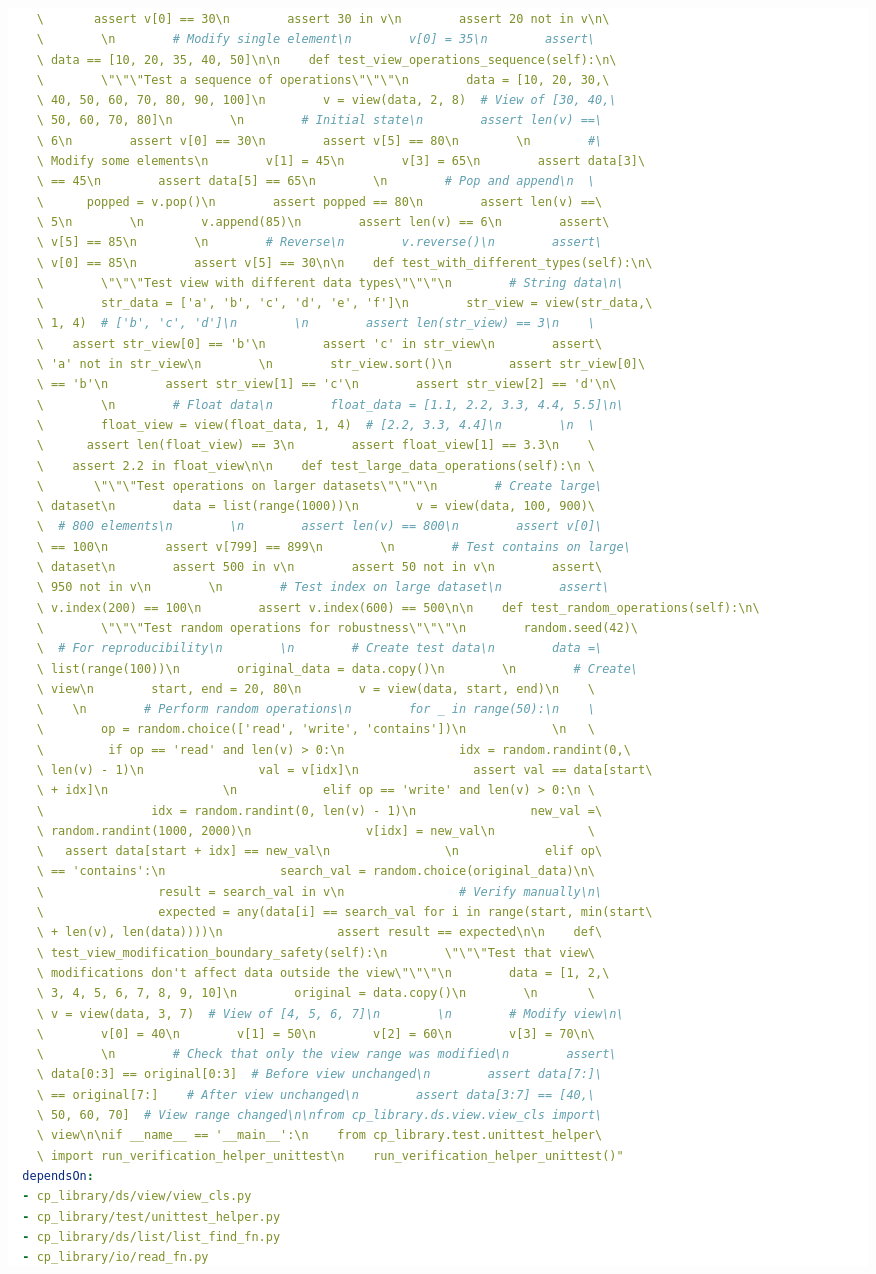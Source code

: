 ```yaml
    \       assert v[0] == 30\n        assert 30 in v\n        assert 20 not in v\n\
    \        \n        # Modify single element\n        v[0] = 35\n        assert\
    \ data == [10, 20, 35, 40, 50]\n\n    def test_view_operations_sequence(self):\n\
    \        \"\"\"Test a sequence of operations\"\"\"\n        data = [10, 20, 30,\
    \ 40, 50, 60, 70, 80, 90, 100]\n        v = view(data, 2, 8)  # View of [30, 40,\
    \ 50, 60, 70, 80]\n        \n        # Initial state\n        assert len(v) ==\
    \ 6\n        assert v[0] == 30\n        assert v[5] == 80\n        \n        #\
    \ Modify some elements\n        v[1] = 45\n        v[3] = 65\n        assert data[3]\
    \ == 45\n        assert data[5] == 65\n        \n        # Pop and append\n  \
    \      popped = v.pop()\n        assert popped == 80\n        assert len(v) ==\
    \ 5\n        \n        v.append(85)\n        assert len(v) == 6\n        assert\
    \ v[5] == 85\n        \n        # Reverse\n        v.reverse()\n        assert\
    \ v[0] == 85\n        assert v[5] == 30\n\n    def test_with_different_types(self):\n\
    \        \"\"\"Test view with different data types\"\"\"\n        # String data\n\
    \        str_data = ['a', 'b', 'c', 'd', 'e', 'f']\n        str_view = view(str_data,\
    \ 1, 4)  # ['b', 'c', 'd']\n        \n        assert len(str_view) == 3\n    \
    \    assert str_view[0] == 'b'\n        assert 'c' in str_view\n        assert\
    \ 'a' not in str_view\n        \n        str_view.sort()\n        assert str_view[0]\
    \ == 'b'\n        assert str_view[1] == 'c'\n        assert str_view[2] == 'd'\n\
    \        \n        # Float data\n        float_data = [1.1, 2.2, 3.3, 4.4, 5.5]\n\
    \        float_view = view(float_data, 1, 4)  # [2.2, 3.3, 4.4]\n        \n  \
    \      assert len(float_view) == 3\n        assert float_view[1] == 3.3\n    \
    \    assert 2.2 in float_view\n\n    def test_large_data_operations(self):\n \
    \       \"\"\"Test operations on larger datasets\"\"\"\n        # Create large\
    \ dataset\n        data = list(range(1000))\n        v = view(data, 100, 900)\
    \  # 800 elements\n        \n        assert len(v) == 800\n        assert v[0]\
    \ == 100\n        assert v[799] == 899\n        \n        # Test contains on large\
    \ dataset\n        assert 500 in v\n        assert 50 not in v\n        assert\
    \ 950 not in v\n        \n        # Test index on large dataset\n        assert\
    \ v.index(200) == 100\n        assert v.index(600) == 500\n\n    def test_random_operations(self):\n\
    \        \"\"\"Test random operations for robustness\"\"\"\n        random.seed(42)\
    \  # For reproducibility\n        \n        # Create test data\n        data =\
    \ list(range(100))\n        original_data = data.copy()\n        \n        # Create\
    \ view\n        start, end = 20, 80\n        v = view(data, start, end)\n    \
    \    \n        # Perform random operations\n        for _ in range(50):\n    \
    \        op = random.choice(['read', 'write', 'contains'])\n            \n   \
    \         if op == 'read' and len(v) > 0:\n                idx = random.randint(0,\
    \ len(v) - 1)\n                val = v[idx]\n                assert val == data[start\
    \ + idx]\n                \n            elif op == 'write' and len(v) > 0:\n \
    \               idx = random.randint(0, len(v) - 1)\n                new_val =\
    \ random.randint(1000, 2000)\n                v[idx] = new_val\n             \
    \   assert data[start + idx] == new_val\n                \n            elif op\
    \ == 'contains':\n                search_val = random.choice(original_data)\n\
    \                result = search_val in v\n                # Verify manually\n\
    \                expected = any(data[i] == search_val for i in range(start, min(start\
    \ + len(v), len(data))))\n                assert result == expected\n\n    def\
    \ test_view_modification_boundary_safety(self):\n        \"\"\"Test that view\
    \ modifications don't affect data outside the view\"\"\"\n        data = [1, 2,\
    \ 3, 4, 5, 6, 7, 8, 9, 10]\n        original = data.copy()\n        \n       \
    \ v = view(data, 3, 7)  # View of [4, 5, 6, 7]\n        \n        # Modify view\n\
    \        v[0] = 40\n        v[1] = 50\n        v[2] = 60\n        v[3] = 70\n\
    \        \n        # Check that only the view range was modified\n        assert\
    \ data[0:3] == original[0:3]  # Before view unchanged\n        assert data[7:]\
    \ == original[7:]    # After view unchanged\n        assert data[3:7] == [40,\
    \ 50, 60, 70]  # View range changed\n\nfrom cp_library.ds.view.view_cls import\
    \ view\n\nif __name__ == '__main__':\n    from cp_library.test.unittest_helper\
    \ import run_verification_helper_unittest\n    run_verification_helper_unittest()"
  dependsOn:
  - cp_library/ds/view/view_cls.py
  - cp_library/test/unittest_helper.py
  - cp_library/ds/list/list_find_fn.py
  - cp_library/io/read_fn.py
```